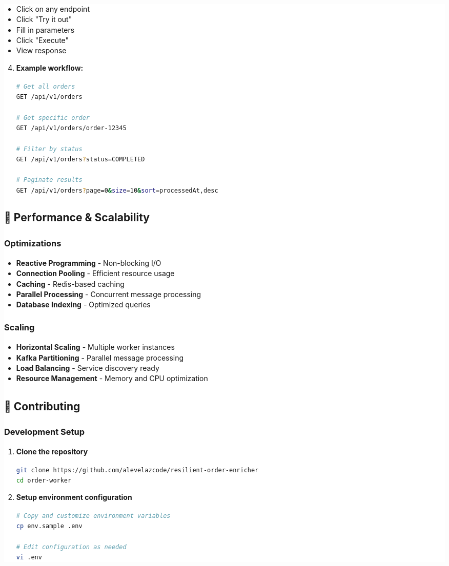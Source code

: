    - Click on any endpoint
   - Click "Try it out"
   - Fill in parameters
   - Click "Execute"
   - View response

4. **Example workflow:**

   ```bash
   # Get all orders
   GET /api/v1/orders

   # Get specific order
   GET /api/v1/orders/order-12345

   # Filter by status
   GET /api/v1/orders?status=COMPLETED

   # Paginate results
   GET /api/v1/orders?page=0&size=10&sort=processedAt,desc
   ```

## 🎯 Performance & Scalability

### Optimizations

- **Reactive Programming** - Non-blocking I/O
- **Connection Pooling** - Efficient resource usage
- **Caching** - Redis-based caching
- **Parallel Processing** - Concurrent message processing
- **Database Indexing** - Optimized queries

### Scaling

- **Horizontal Scaling** - Multiple worker instances
- **Kafka Partitioning** - Parallel message processing
- **Load Balancing** - Service discovery ready
- **Resource Management** - Memory and CPU optimization

## 🤝 Contributing

### Development Setup

1. **Clone the repository**

   ```bash
   git clone https://github.com/alevelazcode/resilient-order-enricher
   cd order-worker
   ```

2. **Setup environment configuration**

   ```bash
   # Copy and customize environment variables
   cp env.sample .env

   # Edit configuration as needed
   vi .env
   ```
